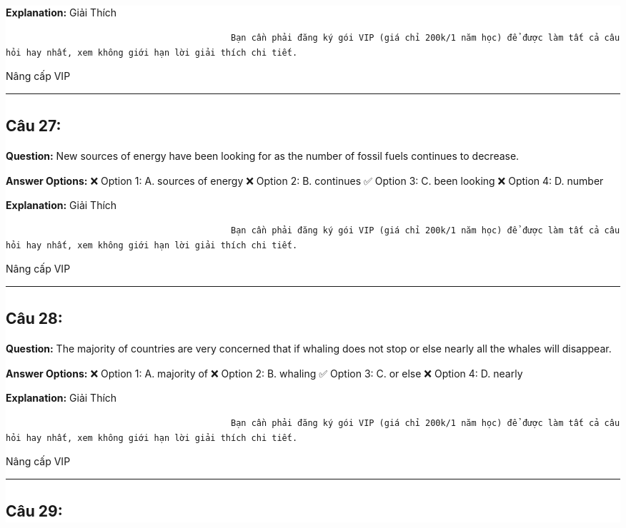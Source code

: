 **Explanation:** Giải Thích




                                                Bạn cần phải đăng ký gói VIP (giá chỉ 200k/1 năm học) để được làm tất cả câu hỏi hay nhất, xem không giới hạn lời giải thích chi tiết.
                                            

Nâng cấp VIP

---

## Câu 27:

**Question:** New sources of energy have been looking for as the number of fossil fuels continues to decrease.

**Answer Options:**
❌ Option 1: A. sources of energy
❌ Option 2: B. continues
✅ Option 3: C. been looking
❌ Option 4: D. number

**Explanation:** Giải Thích




                                                Bạn cần phải đăng ký gói VIP (giá chỉ 200k/1 năm học) để được làm tất cả câu hỏi hay nhất, xem không giới hạn lời giải thích chi tiết.
                                            

Nâng cấp VIP

---

## Câu 28:

**Question:** The majority of countries are very concerned that if whaling does not stop or else nearly all the whales will disappear.

**Answer Options:**
❌ Option 1: A. majority of
❌ Option 2: B. whaling
✅ Option 3: C. or else
❌ Option 4: D. nearly

**Explanation:** Giải Thích




                                                Bạn cần phải đăng ký gói VIP (giá chỉ 200k/1 năm học) để được làm tất cả câu hỏi hay nhất, xem không giới hạn lời giải thích chi tiết.
                                            

Nâng cấp VIP

---

## Câu 29:
